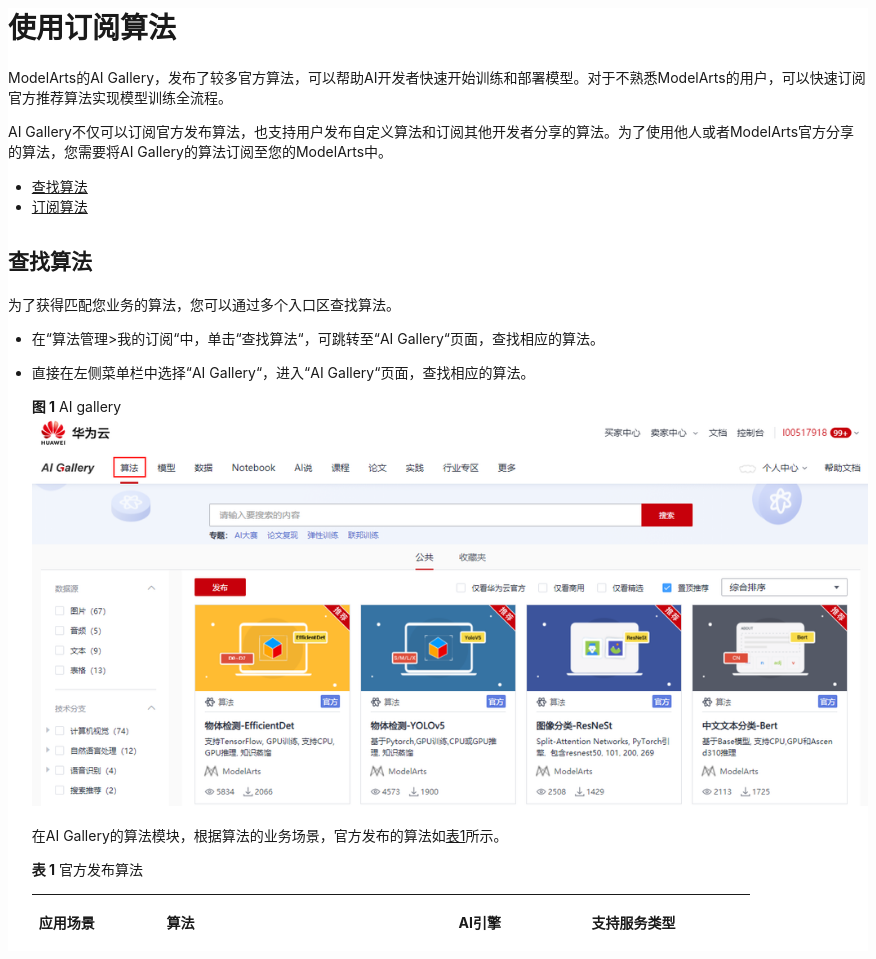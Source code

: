 # 使用订阅算法<a name="modelarts_23_0232"></a>

ModelArts的AI Gallery，发布了较多官方算法，可以帮助AI开发者快速开始训练和部署模型。对于不熟悉ModelArts的用户，可以快速订阅官方推荐算法实现模型训练全流程。

AI Gallery不仅可以订阅官方发布算法，也支持用户发布自定义算法和订阅其他开发者分享的算法。为了使用他人或者ModelArts官方分享的算法，您需要将AI Gallery的算法订阅至您的ModelArts中。

-   [查找算法](#section8245173313555)
-   [订阅算法](#section12552173912556)

## 查找算法<a name="section8245173313555"></a>

为了获得匹配您业务的算法，您可以通过多个入口区查找算法。

-   在“算法管理\>我的订阅“中，单击“查找算法“，可跳转至“AI Gallery“页面，查找相应的算法。
-   直接在左侧菜单栏中选择“AI Gallery“，进入“AI Gallery“页面，查找相应的算法。

    **图 1**  AI gallery<a name="fig17791045134913"></a>  
    ![](figures/AI-gallery.png "AI-gallery")

    在AI Gallery的算法模块，根据算法的业务场景，官方发布的算法如[表1](#table28320425483)所示。

    **表 1**  官方发布算法

    <a name="table28320425483"></a>
    <table><thead align="left"><tr id="zh-cn_topic_0267161612_zh-cn_topic_0235074426_row999191283818"><th class="cellrowborder" valign="top" width="10.54894510548945%" id="mcps1.2.7.1.1"><p id="zh-cn_topic_0267161612_zh-cn_topic_0235074426_p79941203812"><a name="zh-cn_topic_0267161612_zh-cn_topic_0235074426_p79941203812"></a><a name="zh-cn_topic_0267161612_zh-cn_topic_0235074426_p79941203812"></a>应用场景</p>
    </th>
    <th class="cellrowborder" valign="top" width="24.107589241075893%" id="mcps1.2.7.1.2"><p id="zh-cn_topic_0267161612_zh-cn_topic_0235074426_p0991512193810"><a name="zh-cn_topic_0267161612_zh-cn_topic_0235074426_p0991512193810"></a><a name="zh-cn_topic_0267161612_zh-cn_topic_0235074426_p0991512193810"></a>算法</p>
    </th>
    <th class="cellrowborder" valign="top" width="10.97890210978902%" id="mcps1.2.7.1.3"><p id="zh-cn_topic_0267161612_zh-cn_topic_0235074426_p533672401216"><a name="zh-cn_topic_0267161612_zh-cn_topic_0235074426_p533672401216"></a><a name="zh-cn_topic_0267161612_zh-cn_topic_0235074426_p533672401216"></a>AI引擎</p>
    </th>
    <th class="cellrowborder" valign="top" width="13.648635136486353%" id="mcps1.2.7.1.4"><p id="zh-cn_topic_0267161612_zh-cn_topic_0235074426_p628413491083"><a name="zh-cn_topic_0267161612_zh-cn_topic_0235074426_p628413491083"></a><a name="zh-cn_topic_0267161612_zh-cn_topic_0235074426_p628413491083"></a>支持服务类型</p>